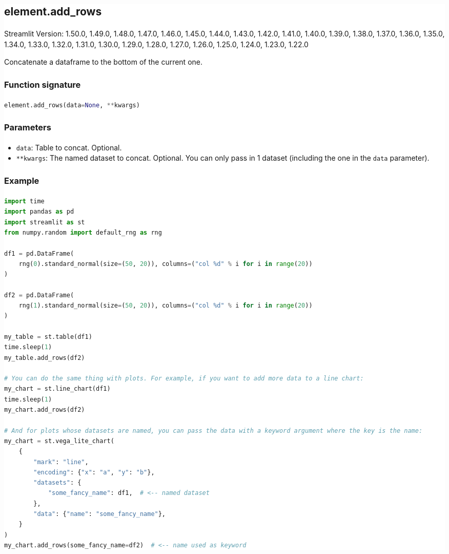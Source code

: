 ## element.add_rows
Streamlit Version: 1.50.0, 1.49.0, 1.48.0, 1.47.0, 1.46.0, 1.45.0, 1.44.0, 1.43.0, 1.42.0, 1.41.0, 1.40.0, 1.39.0, 1.38.0, 1.37.0, 1.36.0, 1.35.0, 1.34.0, 1.33.0, 1.32.0, 1.31.0, 1.30.0, 1.29.0, 1.28.0, 1.27.0, 1.26.0, 1.25.0, 1.24.0, 1.23.0, 1.22.0

Concatenate a dataframe to the bottom of the current one.

### Function signature
```python
element.add_rows(data=None, **kwargs)
```
### Parameters

* `data`: Table to concat. Optional.
* `**kwargs`: The named dataset to concat. Optional. You can only pass in 1 dataset (including the one in the `data` parameter).

### Example
```python
import time
import pandas as pd
import streamlit as st
from numpy.random import default_rng as rng

df1 = pd.DataFrame(
    rng(0).standard_normal(size=(50, 20)), columns=("col %d" % i for i in range(20))
)

df2 = pd.DataFrame(
    rng(1).standard_normal(size=(50, 20)), columns=("col %d" % i for i in range(20))
)

my_table = st.table(df1)
time.sleep(1)
my_table.add_rows(df2)

# You can do the same thing with plots. For example, if you want to add more data to a line chart:
my_chart = st.line_chart(df1)
time.sleep(1)
my_chart.add_rows(df2)

# And for plots whose datasets are named, you can pass the data with a keyword argument where the key is the name:
my_chart = st.vega_lite_chart(
    {
        "mark": "line",
        "encoding": {"x": "a", "y": "b"},
        "datasets": {
            "some_fancy_name": df1,  # <-- named dataset
        },
        "data": {"name": "some_fancy_name"},
    }
)
my_chart.add_rows(some_fancy_name=df2)  # <-- name used as keyword
```
